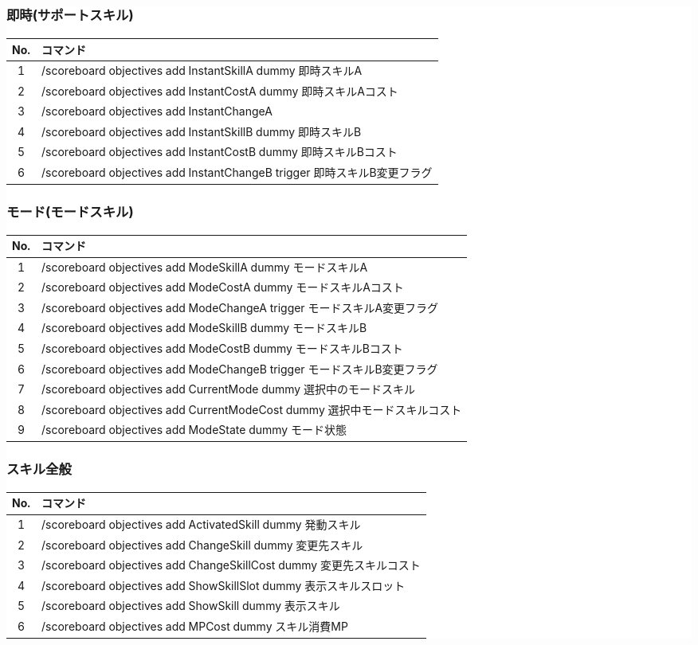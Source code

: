 ### 即時(サポートスキル)

|No.|コマンド|
|:-:|:-|
|1|/scoreboard objectives add InstantSkillA dummy 即時スキルA|
|2|/scoreboard objectives add InstantCostA dummy 即時スキルAコスト|
|3|/scoreboard objectives add InstantChangeA|0|即時スキルA変更フラグ|
|4|/scoreboard objectives add InstantSkillB dummy 即時スキルB|
|5|/scoreboard objectives add InstantCostB dummy 即時スキルBコスト|
|6|/scoreboard objectives add InstantChangeB trigger 即時スキルB変更フラグ|

### モード(モードスキル)

|No.|コマンド|
|:-:|:-|
|1|/scoreboard objectives add ModeSkillA dummy モードスキルA|
|2|/scoreboard objectives add ModeCostA dummy モードスキルAコスト|
|3|/scoreboard objectives add ModeChangeA trigger モードスキルA変更フラグ|
|4|/scoreboard objectives add ModeSkillB dummy モードスキルB|
|5|/scoreboard objectives add ModeCostB dummy モードスキルBコスト|
|6|/scoreboard objectives add ModeChangeB trigger モードスキルB変更フラグ|
|7|/scoreboard objectives add CurrentMode dummy 選択中のモードスキル|
|8|/scoreboard objectives add CurrentModeCost dummy 選択中モードスキルコスト|
|9|/scoreboard objectives add ModeState dummy モード状態|

### スキル全般

|No.|コマンド|
|:-:|:-|
|1|/scoreboard objectives add ActivatedSkill dummy 発動スキル|
|2|/scoreboard objectives add ChangeSkill dummy 変更先スキル|
|3|/scoreboard objectives add ChangeSkillCost dummy 変更先スキルコスト|
|4|/scoreboard objectives add ShowSkillSlot dummy 表示スキルスロット|
|5|/scoreboard objectives add ShowSkill dummy 表示スキル|
|6|/scoreboard objectives add MPCost dummy スキル消費MP|
